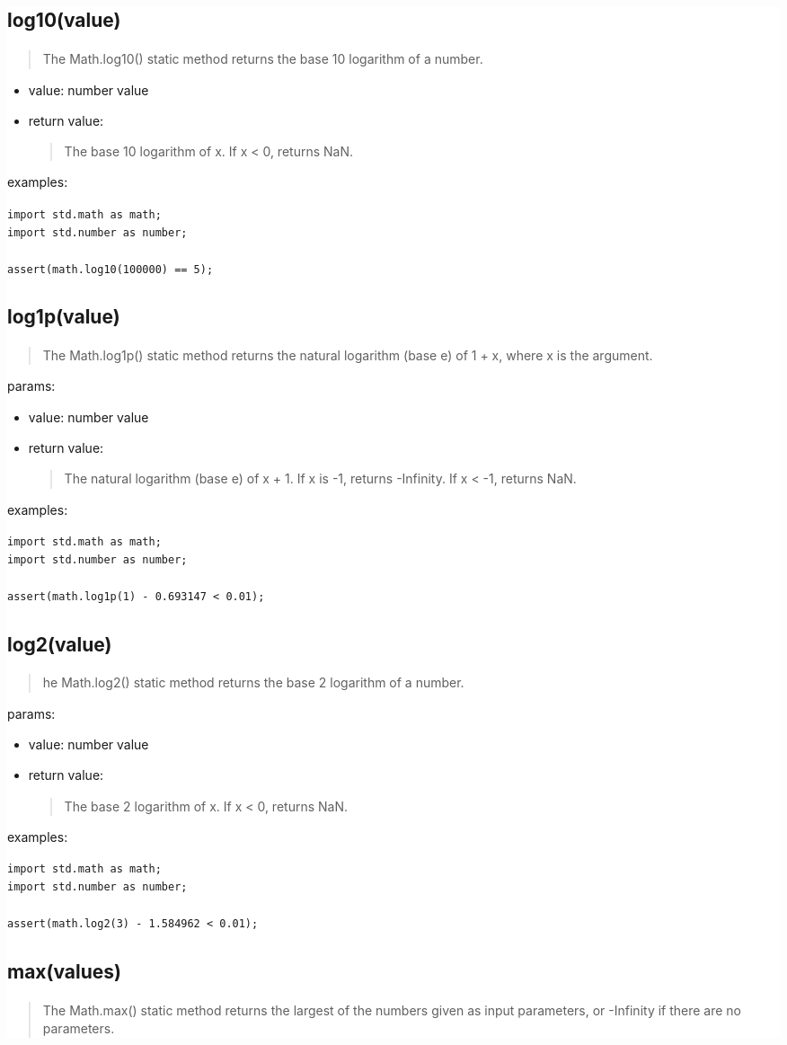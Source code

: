## log10(value)
> The Math.log10() static method returns the base 10 logarithm of a number.
- value: number value

- return value:
  > The base 10 logarithm of x. If x < 0, returns NaN.

examples:
```
import std.math as math;
import std.number as number;

assert(math.log10(100000) == 5);
```
## log1p(value)
> The Math.log1p() static method returns the natural logarithm (base e) of 1 + x, where x is the argument. 

params:
- value: number value

- return value:
  > The natural logarithm (base e) of x + 1. If x is -1, returns -Infinity. If x < -1, returns NaN.

examples:
```
import std.math as math;
import std.number as number;

assert(math.log1p(1) - 0.693147 < 0.01);
```
## log2(value)
> he Math.log2() static method returns the base 2 logarithm of a number. 

params:
- value: number value

- return value:
  > The base 2 logarithm of x. If x < 0, returns NaN.

examples:
```
import std.math as math;
import std.number as number;

assert(math.log2(3) - 1.584962 < 0.01);
```

## max(values)
> The Math.max() static method returns the largest of the numbers given as input parameters, or -Infinity if there are no parameters.
